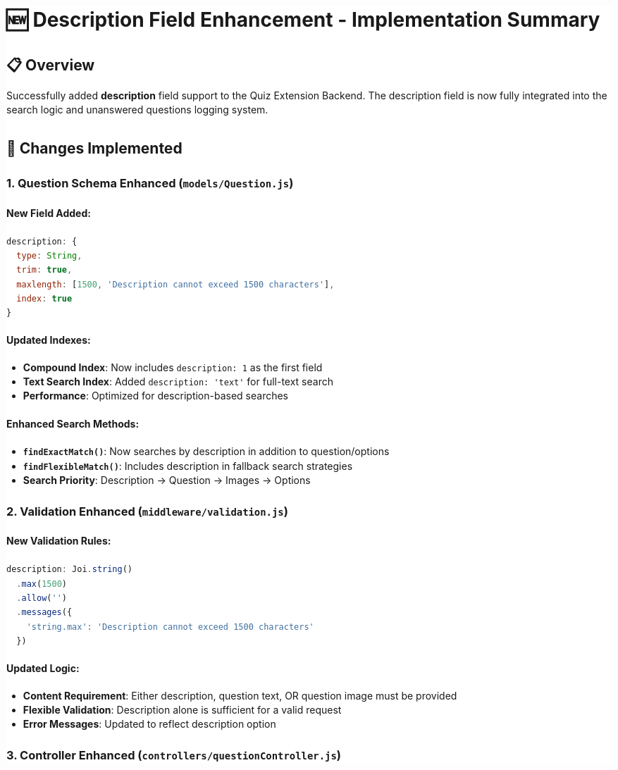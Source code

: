 # 🆕 Description Field Enhancement - Implementation Summary

## 📋 Overview
Successfully added **description** field support to the Quiz Extension Backend. The description field is now fully integrated into the search logic and unanswered questions logging system.

## 🔧 Changes Implemented

### 1. **Question Schema Enhanced** (`models/Question.js`)

#### **New Field Added:**
```javascript
description: {
  type: String,
  trim: true,
  maxlength: [1500, 'Description cannot exceed 1500 characters'],
  index: true
}
```

#### **Updated Indexes:**
- **Compound Index**: Now includes `description: 1` as the first field
- **Text Search Index**: Added `description: 'text'` for full-text search
- **Performance**: Optimized for description-based searches

#### **Enhanced Search Methods:**
- **`findExactMatch()`**: Now searches by description in addition to question/options
- **`findFlexibleMatch()`**: Includes description in fallback search strategies
- **Search Priority**: Description → Question → Images → Options

### 2. **Validation Enhanced** (`middleware/validation.js`)

#### **New Validation Rules:**
```javascript
description: Joi.string()
  .max(1500)
  .allow('')
  .messages({
    'string.max': 'Description cannot exceed 1500 characters'
  })
```

#### **Updated Logic:**
- **Content Requirement**: Either description, question text, OR question image must be provided
- **Flexible Validation**: Description alone is sufficient for a valid request
- **Error Messages**: Updated to reflect description option

### 3. **Controller Enhanced** (`controllers/questionController.js`)
